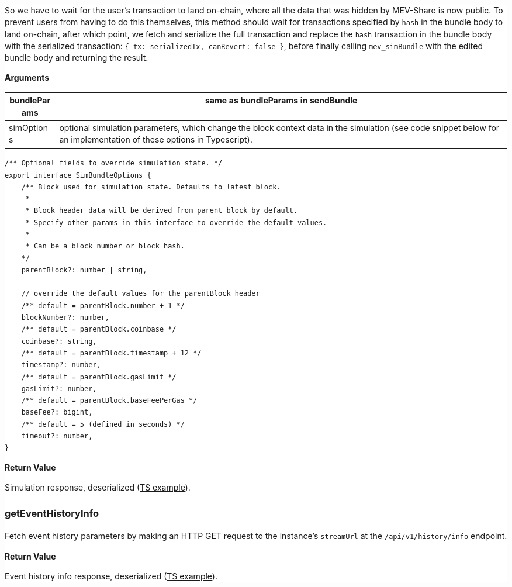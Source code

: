 So we have to wait for the user’s transaction to land on-chain, where all the data that was hidden by MEV-Share is now public. To prevent users from having to do this themselves, this method should wait for transactions specified by `hash`  in the bundle body to land on-chain, after which point, we fetch and serialize the full transaction and replace the `hash` transaction in the bundle body with the serialized transaction: `{ tx: serializedTx, canRevert: false }`, before finally calling `mev_simBundle` with the edited bundle body and returning the result.

**Arguments**

| bundleParams | same as bundleParams in sendBundle |
| --- | --- |
| simOptions | optional simulation parameters, which change the block context data in the simulation (see code snippet below for an implementation of these options in Typescript). |

```tsx
/** Optional fields to override simulation state. */
export interface SimBundleOptions {
    /** Block used for simulation state. Defaults to latest block.
     *
     * Block header data will be derived from parent block by default.
     * Specify other params in this interface to override the default values.
     *
     * Can be a block number or block hash.
    */
    parentBlock?: number | string,

    // override the default values for the parentBlock header
    /** default = parentBlock.number + 1 */
    blockNumber?: number,
    /** default = parentBlock.coinbase */
    coinbase?: string,
    /** default = parentBlock.timestamp + 12 */
    timestamp?: number,
    /** default = parentBlock.gasLimit */
    gasLimit?: number,
    /** default = parentBlock.baseFeePerGas */
    baseFee?: bigint,
    /** default = 5 (defined in seconds) */
    timeout?: number,
}
```

**Return Value**

Simulation response, deserialized ([TS example](https://github.com/flashbots/matchmaker-ts/blob/main/src/api/interfaces.ts#L191-L200)).

### getEventHistoryInfo

Fetch event history parameters by making an HTTP GET request to the instance’s `streamUrl` at the `/api/v1/history/info` endpoint.

**Return Value**

Event history info response, deserialized ([TS example](https://github.com/flashbots/matchmaker-ts/blob/main/src/api/interfaces.ts#L14-L21)).
